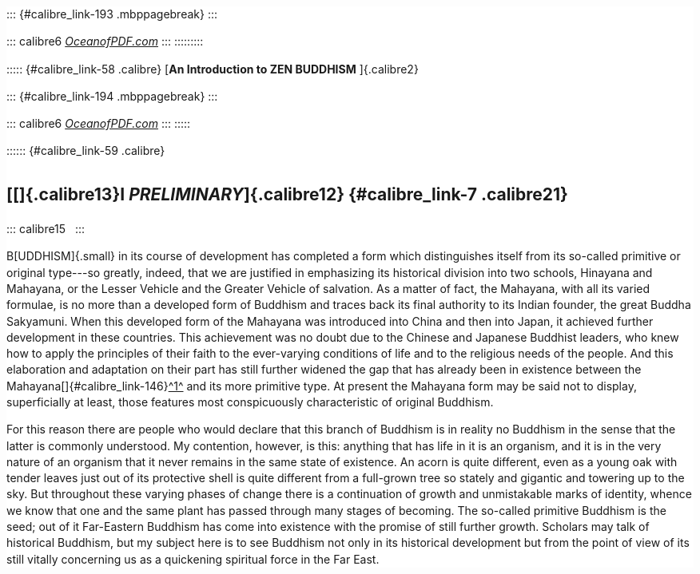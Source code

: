 ::: {#calibre_link-193 .mbppagebreak}
:::

::: calibre6
[*OceanofPDF.com*](https://oceanofpdf.com)
:::
:::::::::

::::: {#calibre_link-58 .calibre}
[**An Introduction to ZEN BUDDHISM** ]{.calibre2}

::: {#calibre_link-194 .mbppagebreak}
:::

::: calibre6
[*OceanofPDF.com*](https://oceanofpdf.com)
:::
:::::

:::::: {#calibre_link-59 .calibre}
## [[]{.calibre13}I *PRELIMINARY*]{.calibre12} {#calibre_link-7 .calibre21}

::: calibre15
 
:::

B[UDDHISM]{.small} in its course of development has completed a form
which distinguishes itself from its so-called primitive or original
type---so greatly, indeed, that we are justified in emphasizing its
historical division into two schools, Hinayana and Mahayana, or the
Lesser Vehicle and the Greater Vehicle of salvation. As a matter of
fact, the Mahayana, with all its varied formulae, is no more than a
developed form of Buddhism and traces back its final authority to its
Indian founder, the great Buddha Sakyamuni. When this developed form of
the Mahayana was introduced into China and then into Japan, it achieved
further development in these countries. This achievement was no doubt
due to the Chinese and Japanese Buddhist leaders, who knew how to apply
the principles of their faith to the ever-varying conditions of life and
to the religious needs of the people. And this elaboration and
adaptation on their part has still further widened the gap that has
already been in existence between the
Mahayana[]{#calibre_link-146}[^1^](#calibre_link-60) and its more
primitive type. At present the Mahayana form may be said not to display,
superficially at least, those features most conspicuously characteristic
of original Buddhism.

For this reason there are people who would declare that this branch of
Buddhism is in reality no Buddhism in the sense that the latter is
commonly understood. My contention, however, is this: anything that has
life in it is an organism, and it is in the very nature of an organism
that it never remains in the same state of existence. An acorn is quite
different, even as a young oak with tender leaves just out of its
protective shell is quite different from a full-grown tree so stately
and gigantic and towering up to the sky. But throughout these varying
phases of change there is a continuation of growth and unmistakable
marks of identity, whence we know that one and the same plant has passed
through many stages of becoming. The so-called primitive Buddhism is the
seed; out of it Far-Eastern Buddhism has come into existence with the
promise of still further growth. Scholars may talk of historical
Buddhism, but my subject here is to see Buddhism not only in its
historical development but from the point of view of its still vitally
concerning us as a quickening spiritual force in the Far East.
